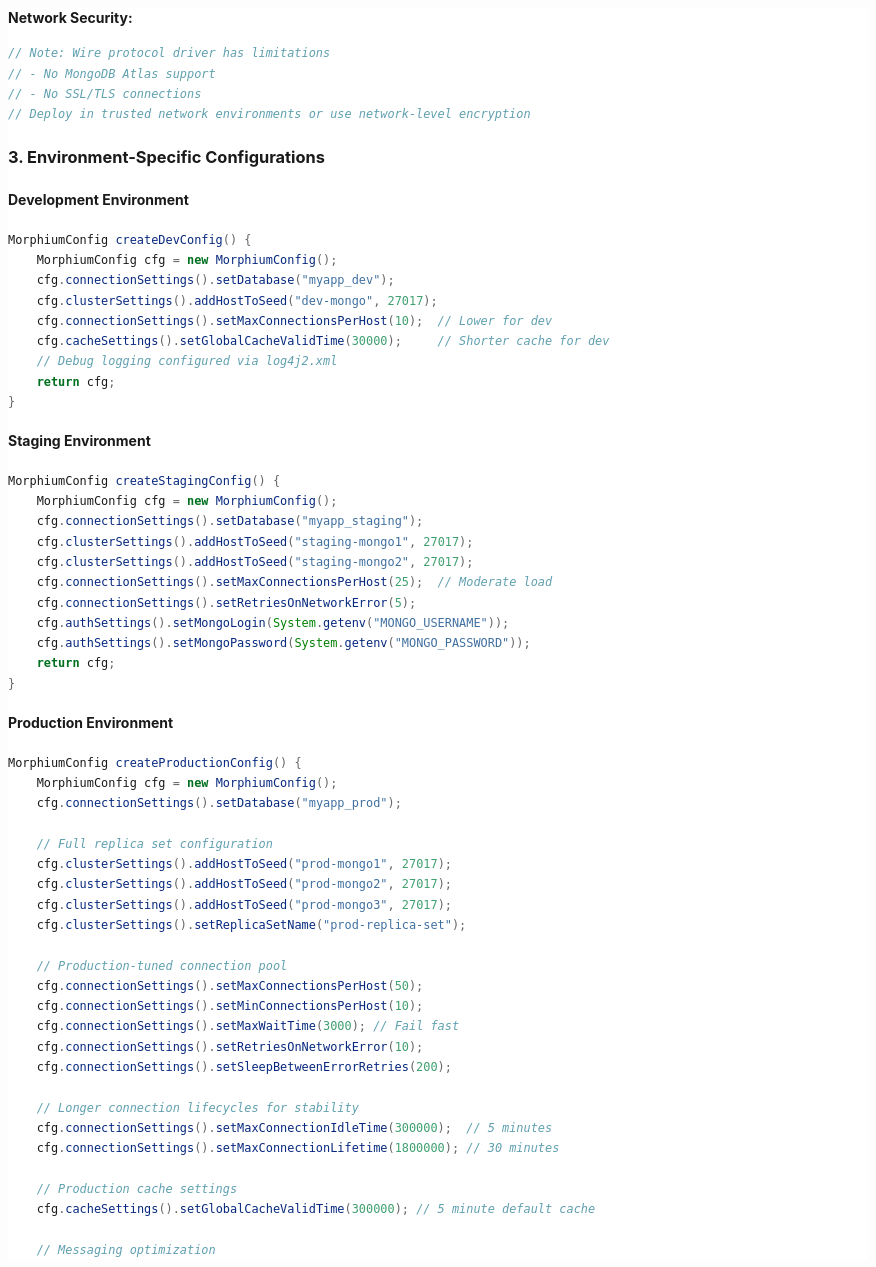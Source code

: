 **Network Security:**
```java
// Note: Wire protocol driver has limitations
// - No MongoDB Atlas support
// - No SSL/TLS connections
// Deploy in trusted network environments or use network-level encryption
```

### 3. Environment-Specific Configurations

#### Development Environment
```java
MorphiumConfig createDevConfig() {
    MorphiumConfig cfg = new MorphiumConfig();
    cfg.connectionSettings().setDatabase("myapp_dev");
    cfg.clusterSettings().addHostToSeed("dev-mongo", 27017);
    cfg.connectionSettings().setMaxConnectionsPerHost(10);  // Lower for dev
    cfg.cacheSettings().setGlobalCacheValidTime(30000);     // Shorter cache for dev
    // Debug logging configured via log4j2.xml
    return cfg;
}
```

#### Staging Environment
```java
MorphiumConfig createStagingConfig() {
    MorphiumConfig cfg = new MorphiumConfig();
    cfg.connectionSettings().setDatabase("myapp_staging");
    cfg.clusterSettings().addHostToSeed("staging-mongo1", 27017);
    cfg.clusterSettings().addHostToSeed("staging-mongo2", 27017);
    cfg.connectionSettings().setMaxConnectionsPerHost(25);  // Moderate load
    cfg.connectionSettings().setRetriesOnNetworkError(5);
    cfg.authSettings().setMongoLogin(System.getenv("MONGO_USERNAME"));
    cfg.authSettings().setMongoPassword(System.getenv("MONGO_PASSWORD"));
    return cfg;
}
```

#### Production Environment
```java
MorphiumConfig createProductionConfig() {
    MorphiumConfig cfg = new MorphiumConfig();
    cfg.connectionSettings().setDatabase("myapp_prod");
    
    // Full replica set configuration
    cfg.clusterSettings().addHostToSeed("prod-mongo1", 27017);
    cfg.clusterSettings().addHostToSeed("prod-mongo2", 27017);
    cfg.clusterSettings().addHostToSeed("prod-mongo3", 27017);
    cfg.clusterSettings().setReplicaSetName("prod-replica-set");
    
    // Production-tuned connection pool
    cfg.connectionSettings().setMaxConnectionsPerHost(50);
    cfg.connectionSettings().setMinConnectionsPerHost(10);
    cfg.connectionSettings().setMaxWaitTime(3000); // Fail fast
    cfg.connectionSettings().setRetriesOnNetworkError(10);
    cfg.connectionSettings().setSleepBetweenErrorRetries(200);
    
    // Longer connection lifecycles for stability
    cfg.connectionSettings().setMaxConnectionIdleTime(300000);  // 5 minutes
    cfg.connectionSettings().setMaxConnectionLifetime(1800000); // 30 minutes
    
    // Production cache settings
    cfg.cacheSettings().setGlobalCacheValidTime(300000); // 5 minute default cache
    
    // Messaging optimization
```